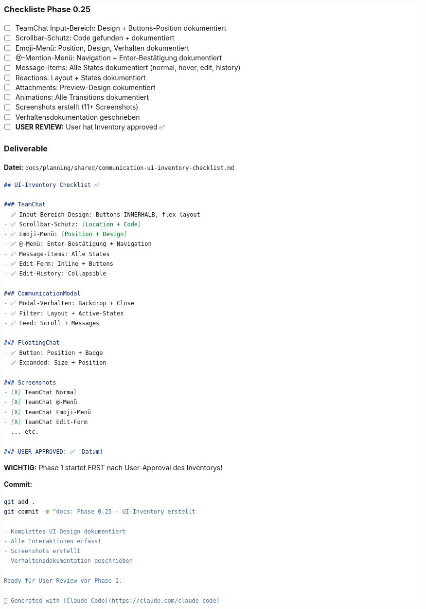 ### Checkliste Phase 0.25

- [ ] TeamChat Input-Bereich: Design + Buttons-Position dokumentiert
- [ ] Scrollbar-Schutz: Code gefunden + dokumentiert
- [ ] Emoji-Menü: Position, Design, Verhalten dokumentiert
- [ ] @-Mention-Menü: Navigation + Enter-Bestätigung dokumentiert
- [ ] Message-Items: Alle States dokumentiert (normal, hover, edit, history)
- [ ] Reactions: Layout + States dokumentiert
- [ ] Attachments: Preview-Design dokumentiert
- [ ] Animations: Alle Transitions dokumentiert
- [ ] Screenshots erstellt (11+ Screenshots)
- [ ] Verhaltensdokumentation geschrieben
- [ ] **USER REVIEW:** User hat Inventory approved ✅

### Deliverable

**Datei:** `docs/planning/shared/communication-ui-inventory-checklist.md`

```markdown
## UI-Inventory Checklist ✅

### TeamChat
- ✅ Input-Bereich Design: Buttons INNERHALB, flex layout
- ✅ Scrollbar-Schutz: [Location + Code]
- ✅ Emoji-Menü: [Position + Design]
- ✅ @-Menü: Enter-Bestätigung + Navigation
- ✅ Message-Items: Alle States
- ✅ Edit-Form: Inline + Buttons
- ✅ Edit-History: Collapsible

### CommunicationModal
- ✅ Modal-Verhalten: Backdrop + Close
- ✅ Filter: Layout + Active-States
- ✅ Feed: Scroll + Messages

### FloatingChat
- ✅ Button: Position + Badge
- ✅ Expanded: Size + Position

### Screenshots
- [X] TeamChat Normal
- [X] TeamChat @-Menü
- [X] TeamChat Emoji-Menü
- [X] TeamChat Edit-Form
- ... etc.

### USER APPROVED: ✅ [Datum]
```

**WICHTIG:** Phase 1 startet ERST nach User-Approval des Inventorys!

**Commit:**
```bash
git add .
git commit -m "docs: Phase 0.25 - UI-Inventory erstellt

- Komplettes UI-Design dokumentiert
- Alle Interaktionen erfasst
- Screenshots erstellt
- Verhaltensdokumentation geschrieben

Ready für User-Review vor Phase 1.

🤖 Generated with [Claude Code](https://claude.com/claude-code)

```